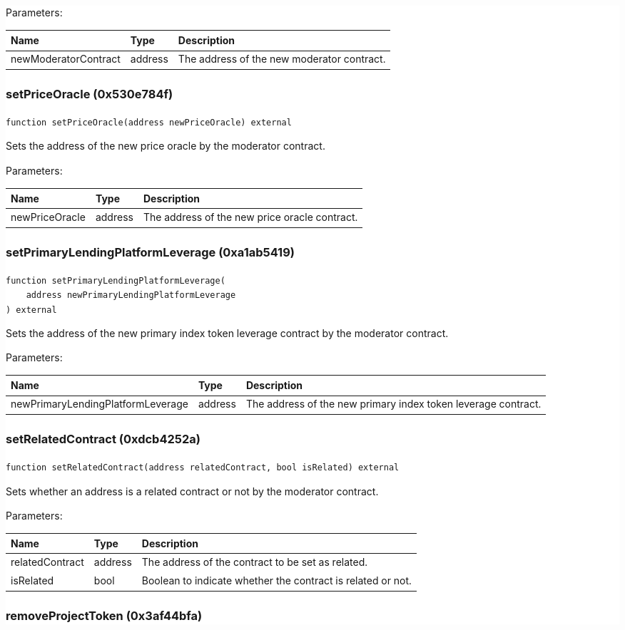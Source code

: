 
Parameters:

| Name                 | Type    | Description                                |
| :------------------- | :------ | :----------------------------------------- |
| newModeratorContract | address | The address of the new moderator contract. |

### setPriceOracle (0x530e784f)

```solidity
function setPriceOracle(address newPriceOracle) external
```

Sets the address of the new price oracle by the moderator contract.


Parameters:

| Name           | Type    | Description                                   |
| :------------- | :------ | :-------------------------------------------- |
| newPriceOracle | address | The address of the new price oracle contract. |

### setPrimaryLendingPlatformLeverage (0xa1ab5419)

```solidity
function setPrimaryLendingPlatformLeverage(
    address newPrimaryLendingPlatformLeverage
) external
```

Sets the address of the new primary index token leverage contract by the moderator contract.


Parameters:

| Name                              | Type    | Description                                                   |
| :-------------------------------- | :------ | :------------------------------------------------------------ |
| newPrimaryLendingPlatformLeverage | address | The address of the new primary index token leverage contract. |

### setRelatedContract (0xdcb4252a)

```solidity
function setRelatedContract(address relatedContract, bool isRelated) external
```

Sets whether an address is a related contract or not by the moderator contract.


Parameters:

| Name            | Type    | Description                                                 |
| :-------------- | :------ | :---------------------------------------------------------- |
| relatedContract | address | The address of the contract to be set as related.           |
| isRelated       | bool    | Boolean to indicate whether the contract is related or not. |

### removeProjectToken (0x3af44bfa)

